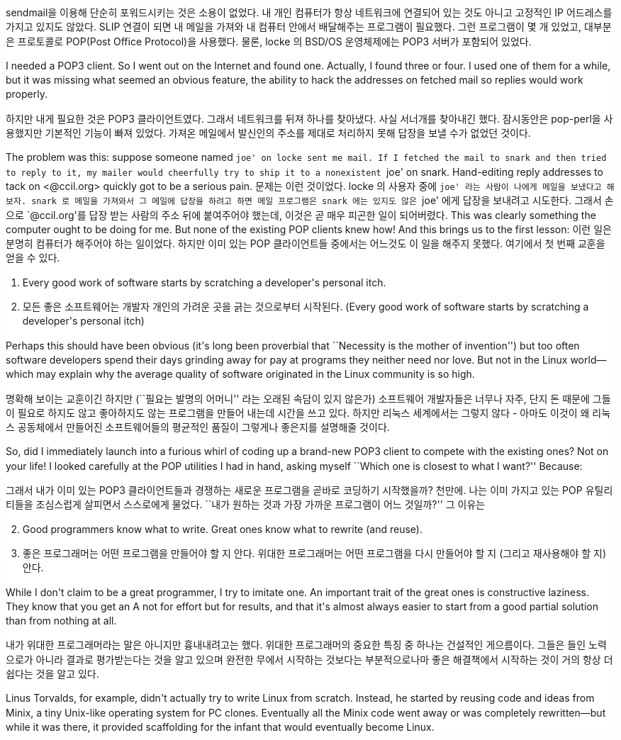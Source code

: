 sendmail을 이용해 단순히 포워드시키는 것은 소용이 없었다. 내 개인 컴퓨터가 항상 네트워크에 연결되어 있는 것도 아니고 고정적인 IP 어드레스를 가지고 있지도 않았다. SLIP 연결이 되면 내 메일을 가져와 내 컴퓨터 안에서 배달해주는 프로그램이 필요했다. 그런 프로그램이 몇 개 있었고, 대부분은 프로토콜로 POP(Post Office Protocol)을 사용했다. 물론, locke 의 BSD/OS 운영체제에는 POP3 서버가 포함되어 있었다.

I needed a POP3 client. So I went out on the Internet and found one. Actually, I found three or four. I used one of them for a while, but it was missing what seemed an obvious feature, the ability to hack the addresses on fetched mail so replies would work properly.

하지만 내게 필요한 것은 POP3 클라이언트였다. 그래서 네트워크를 뒤져 하나를 찾아냈다. 사실 서너개를 찾아내긴 했다. 잠시동안은 pop-perl을 사용했지만 기본적인 기능이 빠져 있었다. 가져온 메일에서 발신인의 주소를 제대로 처리하지 못해 답장을 보낼 수가 없었던 것이다.

The problem was this: suppose someone named `joe' on locke sent me mail. If I fetched the mail to snark and then tried to reply to it, my mailer would cheerfully try to ship it to a nonexistent `joe' on snark. Hand-editing reply addresses to tack on <@ccil.org> quickly got to be a serious pain.
문제는 이런 것이었다. locke 의 사용자 중에 `joe' 라는 사람이 나에게 메일을 보냈다고 해보자. snark 로 메일을 가져와서 그 메일에 답장을 하려고 하면 메일 프로그램은 snark 에는 있지도 않은 `joe' 에게 답장을 보내려고 시도한다. 그래서 손으로 `@ccil.org'를 답장 받는 사람의 주소 뒤에 붙여주어야 했는데, 이것은 곧 매우 피곤한 일이 되어버렸다.
This was clearly something the computer ought to be doing for me. But none of the existing POP clients knew how! And this brings us to the first lesson:
이런 일은 분명히 컴퓨터가 해주어야 하는 일이었다. 하지만 이미 있는 POP 클라이언트들 중에서는 어느것도 이 일을 해주지 못했다. 여기에서 첫 번째 교훈을 얻을 수 있다.

1. Every good work of software starts by scratching a developer's personal itch.

1. 모든 좋은 소프트웨어는 개발자 개인의 가려운 곳을 긁는 것으로부터 시작된다. (Every good work of software starts by scratching a developer's personal itch)

Perhaps this should have been obvious (it's long been proverbial that ``Necessity is the mother of invention'') but too often software developers spend their days grinding away for pay at programs they neither need nor love. But not in the Linux world—which may explain why the average quality of software originated in the Linux community is so high.

명확해 보이는 교훈이긴 하지만 (``필요는 발명의 어머니'' 라는 오래된 속담이 있지 않은가) 소프트웨어 개발자들은 너무나 자주, 단지 돈 때문에 그들이 필요로 하지도 않고 좋아하지도 않는 프로그램을 만들어 내는데 시간을 쓰고 있다. 하지만 리눅스 세계에서는 그렇지 않다 - 아마도 이것이 왜 리눅스 공동체에서 만들어진 소프트웨어들의 평균적인 품질이 그렇게나 좋은지를 설명해줄 것이다.

So, did I immediately launch into a furious whirl of coding up a brand-new POP3 client to compete with the existing ones? Not on your life! I looked carefully at the POP utilities I had in hand, asking myself ``Which one is closest to what I want?'' Because:

그래서 내가 이미 있는 POP3 클라이언트들과 경쟁하는 새로운 프로그램을 곧바로 코딩하기 시작했을까? 천만에. 나는 이미 가지고 있는 POP 유틸리티들을 조심스럽게 살피면서 스스로에게 물었다. ``내가 원하는 것과 가장 가까운 프로그램이 어느 것일까?'' 그 이유는

2. Good programmers know what to write. Great ones know what to rewrite (and reuse).

2. 좋은 프로그래머는 어떤 프로그램을 만들어야 할 지 안다. 위대한 프로그래머는 어떤 프로그램을 다시 만들어야 할 지 (그리고 재사용해야 할 지) 안다.

While I don't claim to be a great programmer, I try to imitate one. An important trait of the great ones is constructive laziness. They know that you get an A not for effort but for results, and that it's almost always easier to start from a good partial solution than from nothing at all.

내가 위대한 프로그래머라는 말은 아니지만 흉내내려고는 했다. 위대한 프로그래머의 중요한 특징 중 하나는 건설적인 게으름이다. 그들은 들인 노력으로가 아니라 결과로 평가받는다는 것을 알고 있으며 완전한 무에서 시작하는 것보다는 부분적으로나마 좋은 해결책에서 시작하는 것이 거의 항상 더 쉽다는 것을 알고 있다.

Linus Torvalds, for example, didn't actually try to write Linux from scratch. Instead, he started by reusing code and ideas from Minix, a tiny Unix-like operating system for PC clones. Eventually all the Minix code went away or was completely rewritten—but while it was there, it provided scaffolding for the infant that would eventually become Linux.
